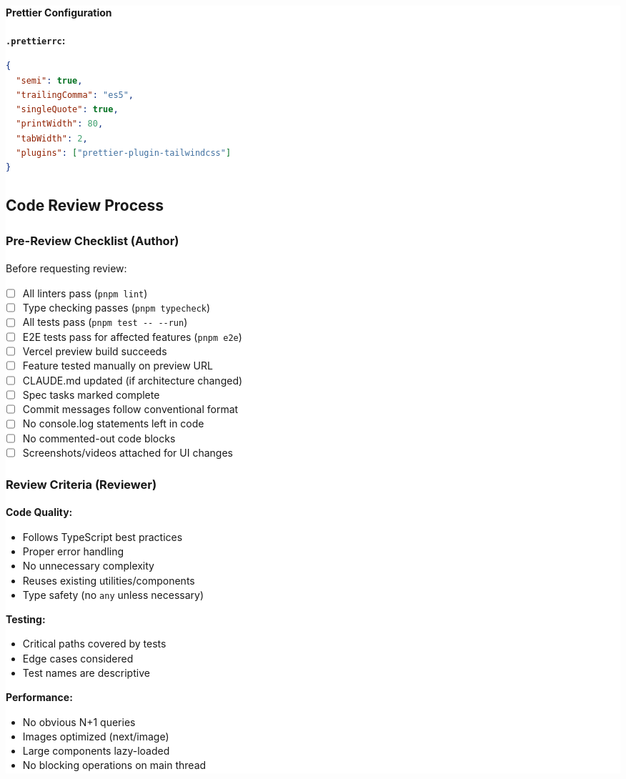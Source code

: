 #### Prettier Configuration

**`.prettierrc`:**
```json
{
  "semi": true,
  "trailingComma": "es5",
  "singleQuote": true,
  "printWidth": 80,
  "tabWidth": 2,
  "plugins": ["prettier-plugin-tailwindcss"]
}
```

## Code Review Process

### Pre-Review Checklist (Author)

Before requesting review:

- [ ] All linters pass (`pnpm lint`)
- [ ] Type checking passes (`pnpm typecheck`)
- [ ] All tests pass (`pnpm test -- --run`)
- [ ] E2E tests pass for affected features (`pnpm e2e`)
- [ ] Vercel preview build succeeds
- [ ] Feature tested manually on preview URL
- [ ] CLAUDE.md updated (if architecture changed)
- [ ] Spec tasks marked complete
- [ ] Commit messages follow conventional format
- [ ] No console.log statements left in code
- [ ] No commented-out code blocks
- [ ] Screenshots/videos attached for UI changes

### Review Criteria (Reviewer)

**Code Quality:**
- Follows TypeScript best practices
- Proper error handling
- No unnecessary complexity
- Reuses existing utilities/components
- Type safety (no `any` unless necessary)

**Testing:**
- Critical paths covered by tests
- Edge cases considered
- Test names are descriptive

**Performance:**
- No obvious N+1 queries
- Images optimized (next/image)
- Large components lazy-loaded
- No blocking operations on main thread
